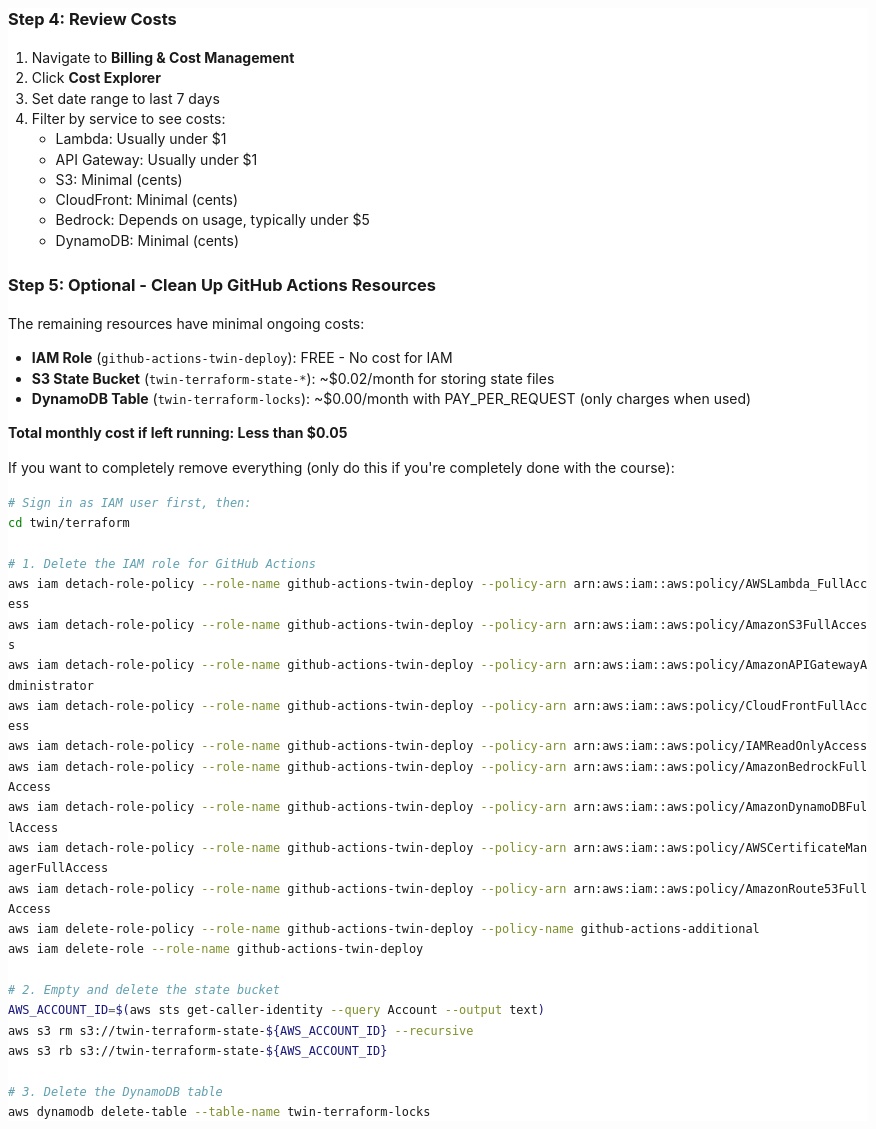 ### Step 4: Review Costs

1. Navigate to **Billing & Cost Management**
2. Click **Cost Explorer**
3. Set date range to last 7 days
4. Filter by service to see costs:
   - Lambda: Usually under $1
   - API Gateway: Usually under $1
   - S3: Minimal (cents)
   - CloudFront: Minimal (cents)
   - Bedrock: Depends on usage, typically under $5
   - DynamoDB: Minimal (cents)

### Step 5: Optional - Clean Up GitHub Actions Resources

The remaining resources have minimal ongoing costs:
- **IAM Role** (`github-actions-twin-deploy`): FREE - No cost for IAM
- **S3 State Bucket** (`twin-terraform-state-*`): ~$0.02/month for storing state files
- **DynamoDB Table** (`twin-terraform-locks`): ~$0.00/month with PAY_PER_REQUEST (only charges when used)

**Total monthly cost if left running: Less than $0.05**

If you want to completely remove everything (only do this if you're completely done with the course):

```bash
# Sign in as IAM user first, then:
cd twin/terraform

# 1. Delete the IAM role for GitHub Actions
aws iam detach-role-policy --role-name github-actions-twin-deploy --policy-arn arn:aws:iam::aws:policy/AWSLambda_FullAccess
aws iam detach-role-policy --role-name github-actions-twin-deploy --policy-arn arn:aws:iam::aws:policy/AmazonS3FullAccess
aws iam detach-role-policy --role-name github-actions-twin-deploy --policy-arn arn:aws:iam::aws:policy/AmazonAPIGatewayAdministrator
aws iam detach-role-policy --role-name github-actions-twin-deploy --policy-arn arn:aws:iam::aws:policy/CloudFrontFullAccess
aws iam detach-role-policy --role-name github-actions-twin-deploy --policy-arn arn:aws:iam::aws:policy/IAMReadOnlyAccess
aws iam detach-role-policy --role-name github-actions-twin-deploy --policy-arn arn:aws:iam::aws:policy/AmazonBedrockFullAccess
aws iam detach-role-policy --role-name github-actions-twin-deploy --policy-arn arn:aws:iam::aws:policy/AmazonDynamoDBFullAccess
aws iam detach-role-policy --role-name github-actions-twin-deploy --policy-arn arn:aws:iam::aws:policy/AWSCertificateManagerFullAccess
aws iam detach-role-policy --role-name github-actions-twin-deploy --policy-arn arn:aws:iam::aws:policy/AmazonRoute53FullAccess
aws iam delete-role-policy --role-name github-actions-twin-deploy --policy-name github-actions-additional
aws iam delete-role --role-name github-actions-twin-deploy

# 2. Empty and delete the state bucket
AWS_ACCOUNT_ID=$(aws sts get-caller-identity --query Account --output text)
aws s3 rm s3://twin-terraform-state-${AWS_ACCOUNT_ID} --recursive
aws s3 rb s3://twin-terraform-state-${AWS_ACCOUNT_ID}

# 3. Delete the DynamoDB table
aws dynamodb delete-table --table-name twin-terraform-locks
```
